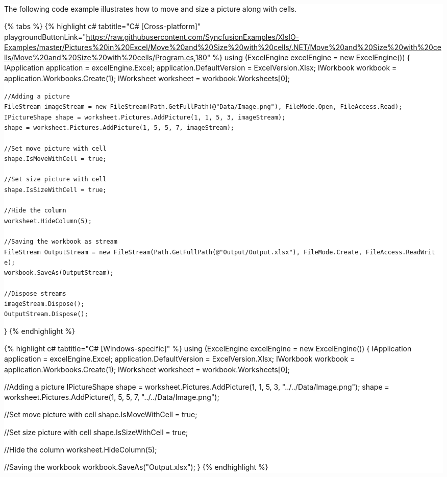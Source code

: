 The following code example illustrates how to move and size a picture along with cells.

{% tabs %}
{% highlight c# tabtitle="C# [Cross-platform]" playgroundButtonLink="https://raw.githubusercontent.com/SyncfusionExamples/XlsIO-Examples/master/Pictures%20in%20Excel/Move%20and%20Size%20with%20cells/.NET/Move%20and%20Size%20with%20cells/Move%20and%20Size%20with%20cells/Program.cs,180" %}
using (ExcelEngine excelEngine = new ExcelEngine())
{
	IApplication application = excelEngine.Excel;
	application.DefaultVersion = ExcelVersion.Xlsx;
	IWorkbook workbook = application.Workbooks.Create(1);
	IWorksheet worksheet = workbook.Worksheets[0];

	//Adding a picture
	FileStream imageStream = new FileStream(Path.GetFullPath(@"Data/Image.png"), FileMode.Open, FileAccess.Read);
	IPictureShape shape = worksheet.Pictures.AddPicture(1, 1, 5, 3, imageStream);
	shape = worksheet.Pictures.AddPicture(1, 5, 5, 7, imageStream);
	
	//Set move picture with cell
	shape.IsMoveWithCell = true;

	//Set size picture with cell
	shape.IsSizeWithCell = true;

	//Hide the column
	worksheet.HideColumn(5);

	//Saving the workbook as stream
	FileStream OutputStream = new FileStream(Path.GetFullPath(@"Output/Output.xlsx"), FileMode.Create, FileAccess.ReadWrite);
	workbook.SaveAs(OutputStream);

	//Dispose streams
	imageStream.Dispose();
	OutputStream.Dispose();
}
{% endhighlight %}

{% highlight c# tabtitle="C# [Windows-specific]" %}
using (ExcelEngine excelEngine = new ExcelEngine())
{
  IApplication application = excelEngine.Excel;
  application.DefaultVersion = ExcelVersion.Xlsx;
  IWorkbook workbook = application.Workbooks.Create(1);
  IWorksheet worksheet = workbook.Worksheets[0];

  //Adding a picture
  IPictureShape shape = worksheet.Pictures.AddPicture(1, 1, 5, 3, "../../Data/Image.png");
  shape = worksheet.Pictures.AddPicture(1, 5, 5, 7, "../../Data/Image.png");

  //Set move picture with cell
  shape.IsMoveWithCell = true;

  //Set size picture with cell
  shape.IsSizeWithCell = true;

  //Hide the column
  worksheet.HideColumn(5);

  //Saving the workbook
  workbook.SaveAs("Output.xlsx");
}
{% endhighlight %}

